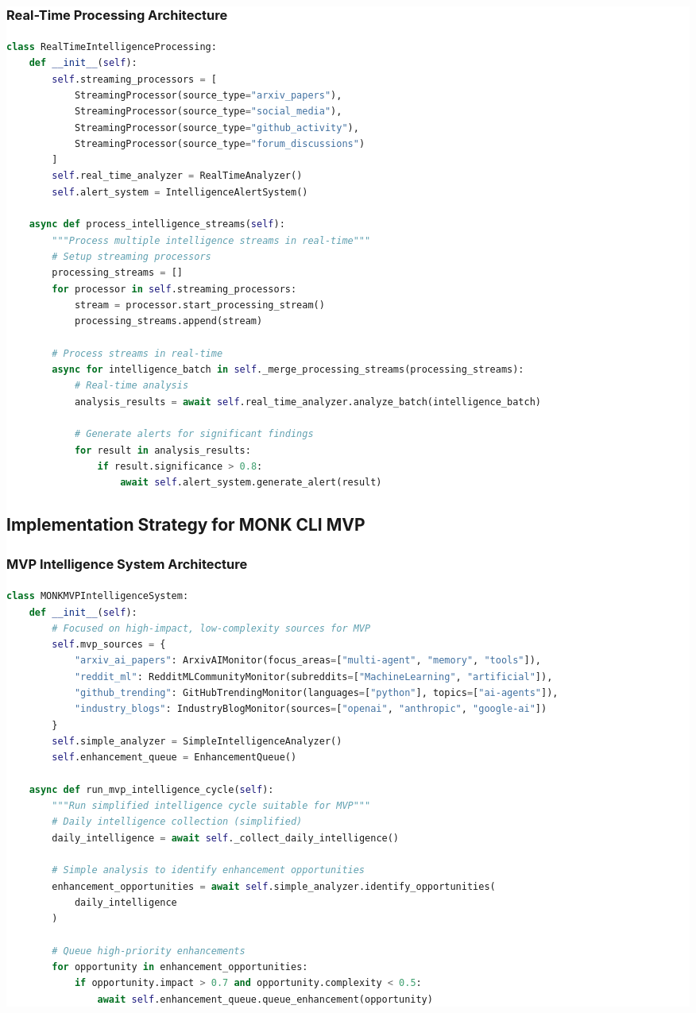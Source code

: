 ### Real-Time Processing Architecture
```python
class RealTimeIntelligenceProcessing:
    def __init__(self):
        self.streaming_processors = [
            StreamingProcessor(source_type="arxiv_papers"),
            StreamingProcessor(source_type="social_media"),
            StreamingProcessor(source_type="github_activity"),
            StreamingProcessor(source_type="forum_discussions")
        ]
        self.real_time_analyzer = RealTimeAnalyzer()
        self.alert_system = IntelligenceAlertSystem()
    
    async def process_intelligence_streams(self):
        """Process multiple intelligence streams in real-time"""
        # Setup streaming processors
        processing_streams = []
        for processor in self.streaming_processors:
            stream = processor.start_processing_stream()
            processing_streams.append(stream)
        
        # Process streams in real-time
        async for intelligence_batch in self._merge_processing_streams(processing_streams):
            # Real-time analysis
            analysis_results = await self.real_time_analyzer.analyze_batch(intelligence_batch)
            
            # Generate alerts for significant findings
            for result in analysis_results:
                if result.significance > 0.8:
                    await self.alert_system.generate_alert(result)
```

## Implementation Strategy for MONK CLI MVP

### MVP Intelligence System Architecture
```python
class MONKMVPIntelligenceSystem:
    def __init__(self):
        # Focused on high-impact, low-complexity sources for MVP
        self.mvp_sources = {
            "arxiv_ai_papers": ArxivAIMonitor(focus_areas=["multi-agent", "memory", "tools"]),
            "reddit_ml": RedditMLCommunityMonitor(subreddits=["MachineLearning", "artificial"]),
            "github_trending": GitHubTrendingMonitor(languages=["python"], topics=["ai-agents"]),
            "industry_blogs": IndustryBlogMonitor(sources=["openai", "anthropic", "google-ai"])
        }
        self.simple_analyzer = SimpleIntelligenceAnalyzer()
        self.enhancement_queue = EnhancementQueue()
    
    async def run_mvp_intelligence_cycle(self):
        """Run simplified intelligence cycle suitable for MVP"""
        # Daily intelligence collection (simplified)
        daily_intelligence = await self._collect_daily_intelligence()
        
        # Simple analysis to identify enhancement opportunities
        enhancement_opportunities = await self.simple_analyzer.identify_opportunities(
            daily_intelligence
        )
        
        # Queue high-priority enhancements
        for opportunity in enhancement_opportunities:
            if opportunity.impact > 0.7 and opportunity.complexity < 0.5:
                await self.enhancement_queue.queue_enhancement(opportunity)
```
